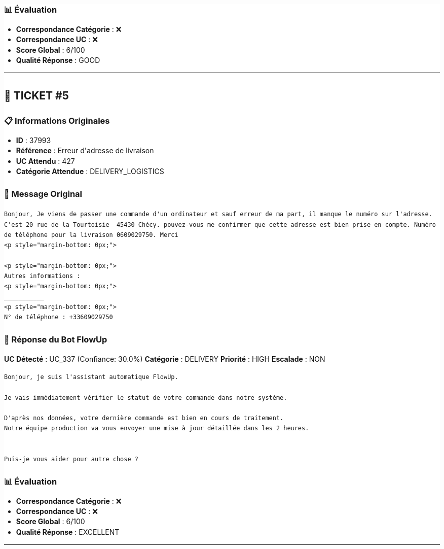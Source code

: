 ### 📊 Évaluation
- **Correspondance Catégorie** : ❌
- **Correspondance UC** : ❌
- **Score Global** : 6/100
- **Qualité Réponse** : GOOD

---

## 🎫 TICKET #5

### 📋 Informations Originales
- **ID** : 37993
- **Référence** : Erreur d'adresse de livraison
- **UC Attendu** : 427
- **Catégorie Attendue** : DELIVERY_LOGISTICS

### 💬 Message Original
```
Bonjour, Je viens de passer une commande d'un ordinateur et sauf erreur de ma part, il manque le numéro sur l'adresse. C'est 20 rue de la Tourtoisie  45430 Chécy. pouvez-vous me confirmer que cette adresse est bien prise en compte. Numéro de téléphone pour la livraison 0609029750. Merci
<p style="margin-bottom: 0px;">

<p style="margin-bottom: 0px;">
Autres informations :
<p style="margin-bottom: 0px;">
___________
<p style="margin-bottom: 0px;">
N° de téléphone : +33609029750
```

### 🤖 Réponse du Bot FlowUp
**UC Détecté** : UC_337 (Confiance: 30.0%)
**Catégorie** : DELIVERY
**Priorité** : HIGH
**Escalade** : NON

```
Bonjour, je suis l'assistant automatique FlowUp.

Je vais immédiatement vérifier le statut de votre commande dans notre système.

D'après nos données, votre dernière commande est bien en cours de traitement.
Notre équipe production va vous envoyer une mise à jour détaillée dans les 2 heures.


Puis-je vous aider pour autre chose ?
```

### 📊 Évaluation
- **Correspondance Catégorie** : ❌
- **Correspondance UC** : ❌
- **Score Global** : 6/100
- **Qualité Réponse** : EXCELLENT

---